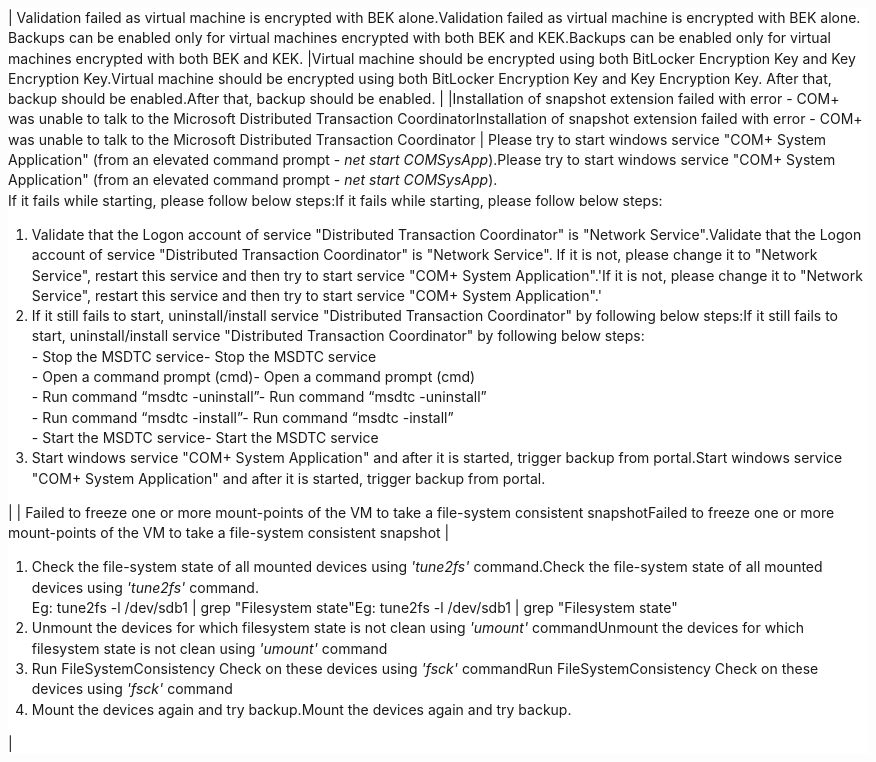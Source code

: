 | <span data-ttu-id="3d1dc-209">Validation failed as virtual machine is encrypted with BEK alone.</span><span class="sxs-lookup"><span data-stu-id="3d1dc-209">Validation failed as virtual machine is encrypted with BEK alone.</span></span> <span data-ttu-id="3d1dc-210">Backups can be enabled only for virtual machines encrypted with both BEK and KEK.</span><span class="sxs-lookup"><span data-stu-id="3d1dc-210">Backups can be enabled only for virtual machines encrypted with both BEK and KEK.</span></span> |<span data-ttu-id="3d1dc-211">Virtual machine should be encrypted using both BitLocker Encryption Key and Key Encryption Key.</span><span class="sxs-lookup"><span data-stu-id="3d1dc-211">Virtual machine should be encrypted using both BitLocker Encryption Key and Key Encryption Key.</span></span> <span data-ttu-id="3d1dc-212">After that, backup should be enabled.</span><span class="sxs-lookup"><span data-stu-id="3d1dc-212">After that, backup should be enabled.</span></span> |
|<span data-ttu-id="3d1dc-213">Installation of snapshot extension failed with error - COM+ was unable to talk to the Microsoft Distributed Transaction Coordinator</span><span class="sxs-lookup"><span data-stu-id="3d1dc-213">Installation of snapshot extension failed with error - COM+ was unable to talk to the Microsoft Distributed Transaction Coordinator</span></span> | <span data-ttu-id="3d1dc-214">Please try to start windows service "COM+ System Application" (from an elevated command prompt - _net start COMSysApp_).</span><span class="sxs-lookup"><span data-stu-id="3d1dc-214">Please try to start windows service "COM+ System Application" (from an elevated command prompt - _net start COMSysApp_).</span></span> <br><span data-ttu-id="3d1dc-215">If it fails while starting, please follow below steps:</span><span class="sxs-lookup"><span data-stu-id="3d1dc-215">If it fails while starting, please follow below steps:</span></span><ol><li> <span data-ttu-id="3d1dc-216">Validate that the Logon account of service "Distributed Transaction Coordinator" is "Network Service".</span><span class="sxs-lookup"><span data-stu-id="3d1dc-216">Validate that the Logon account of service "Distributed Transaction Coordinator" is "Network Service".</span></span> <span data-ttu-id="3d1dc-217">If it is not, please change it to "Network Service", restart this service and then try to start service "COM+ System Application".'</span><span class="sxs-lookup"><span data-stu-id="3d1dc-217">If it is not, please change it to "Network Service", restart this service and then try to start service "COM+ System Application".'</span></span><li><span data-ttu-id="3d1dc-218">If it still fails to start, uninstall/install service "Distributed Transaction Coordinator" by following below steps:</span><span class="sxs-lookup"><span data-stu-id="3d1dc-218">If it still fails to start, uninstall/install service "Distributed Transaction Coordinator" by following below steps:</span></span><br> <span data-ttu-id="3d1dc-219">- Stop the MSDTC service</span><span class="sxs-lookup"><span data-stu-id="3d1dc-219">- Stop the MSDTC service</span></span><br> <span data-ttu-id="3d1dc-220">- Open a command prompt (cmd)</span><span class="sxs-lookup"><span data-stu-id="3d1dc-220">- Open a command prompt (cmd)</span></span> <br> <span data-ttu-id="3d1dc-221">- Run command “msdtc -uninstall”</span><span class="sxs-lookup"><span data-stu-id="3d1dc-221">- Run command “msdtc -uninstall”</span></span> <br> <span data-ttu-id="3d1dc-222">- Run command “msdtc -install”</span><span class="sxs-lookup"><span data-stu-id="3d1dc-222">- Run command “msdtc -install”</span></span> <br> <span data-ttu-id="3d1dc-223">- Start the MSDTC service</span><span class="sxs-lookup"><span data-stu-id="3d1dc-223">- Start the MSDTC service</span></span><li><span data-ttu-id="3d1dc-224">Start windows service "COM+ System Application" and after it is started, trigger backup from portal.</span><span class="sxs-lookup"><span data-stu-id="3d1dc-224">Start windows service "COM+ System Application" and after it is started, trigger backup from portal.</span></span></ol> |
| <span data-ttu-id="3d1dc-225">Failed to freeze one or more mount-points of the VM to take a file-system consistent snapshot</span><span class="sxs-lookup"><span data-stu-id="3d1dc-225">Failed to freeze one or more mount-points of the VM to take a file-system consistent snapshot</span></span> | <ol><li><span data-ttu-id="3d1dc-226">Check the file-system state of all mounted devices using _'tune2fs'_ command.</span><span class="sxs-lookup"><span data-stu-id="3d1dc-226">Check the file-system state of all mounted devices using _'tune2fs'_ command.</span></span><br> <span data-ttu-id="3d1dc-227">Eg: tune2fs -l /dev/sdb1 \| grep "Filesystem state"</span><span class="sxs-lookup"><span data-stu-id="3d1dc-227">Eg: tune2fs -l /dev/sdb1 \| grep "Filesystem state"</span></span> <li><span data-ttu-id="3d1dc-228">Unmount the devices for which filesystem state is not clean using _'umount'_ command</span><span class="sxs-lookup"><span data-stu-id="3d1dc-228">Unmount the devices for which filesystem state is not clean using _'umount'_ command</span></span> <li> <span data-ttu-id="3d1dc-229">Run FileSystemConsistency Check on these devices using _'fsck'_ command</span><span class="sxs-lookup"><span data-stu-id="3d1dc-229">Run FileSystemConsistency Check on these devices using _'fsck'_ command</span></span> <li> <span data-ttu-id="3d1dc-230">Mount the devices again and try backup.</span><span class="sxs-lookup"><span data-stu-id="3d1dc-230">Mount the devices again and try backup.</span></span></ol> |
